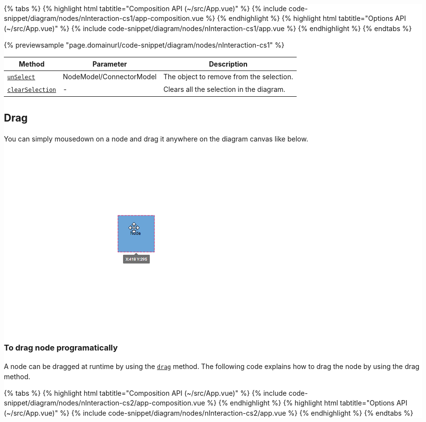 {% tabs %}
{% highlight html tabtitle="Composition API (~/src/App.vue)" %}
{% include code-snippet/diagram/nodes/nInteraction-cs1/app-composition.vue %}
{% endhighlight %}
{% highlight html tabtitle="Options API (~/src/App.vue)" %}
{% include code-snippet/diagram/nodes/nInteraction-cs1/app.vue %}
{% endhighlight %}
{% endtabs %}
        
{% previewsample "page.domainurl/code-snippet/diagram/nodes/nInteraction-cs1" %}

|Method | Parameter | Description|
|----|----|----|
|[`unSelect`](https://ej2.syncfusion.com/vue/documentation/api/diagram/#unselect)| NodeModel/ConnectorModel | The object to remove from the selection.|
|[`clearSelection`](https://ej2.syncfusion.com/vue/documentation/api/diagram/#clearselection)| - | Clears all the selection in the diagram.|

## Drag

You can simply mousedown on a node and drag it anywhere on the diagram canvas like below.

![Drag node](../images/drag-single-node.gif)

### To drag node programatically

A node can be dragged at runtime by using the [`drag`](https://ej2.syncfusion.com/vue/documentation/api/diagram/#drag) method. The following code explains how to drag the node by using the drag method.

{% tabs %}
{% highlight html tabtitle="Composition API (~/src/App.vue)" %}
{% include code-snippet/diagram/nodes/nInteraction-cs2/app-composition.vue %}
{% endhighlight %}
{% highlight html tabtitle="Options API (~/src/App.vue)" %}
{% include code-snippet/diagram/nodes/nInteraction-cs2/app.vue %}
{% endhighlight %}
{% endtabs %}
        